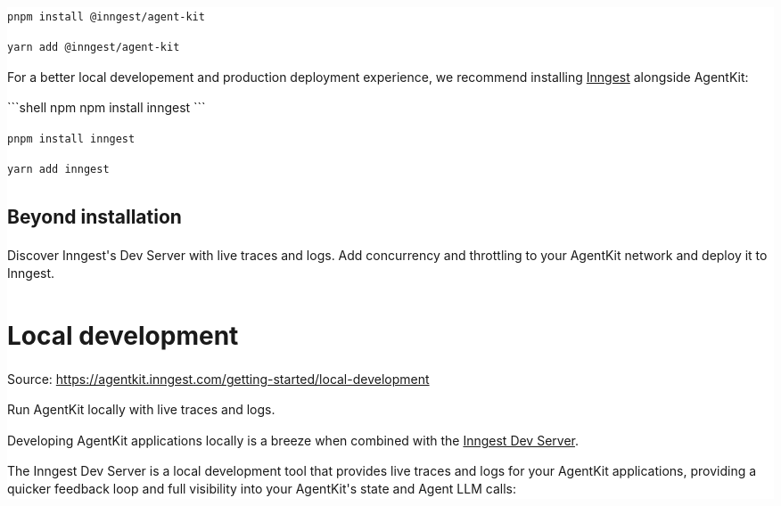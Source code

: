   ```shell pnpm
  pnpm install @inngest/agent-kit
  ```

  ```shell yarn
  yarn add @inngest/agent-kit
  ```
</CodeGroup>

For a better local developement and production deployment experience, we recommend installing [Inngest](https://www.npmjs.com/package/inngest) alongside AgentKit:

<CodeGroup>
  ```shell npm
  npm install inngest
  ```

  ```shell pnpm
  pnpm install inngest
  ```

  ```shell yarn
  yarn add inngest
  ```
</CodeGroup>

## Beyond installation

<CardGroup>
  <Card title="Local development" href="/getting-started/local-development" icon="laptop">
    Discover Inngest's Dev Server with live traces and logs.
  </Card>

  <Card title="Deployment to production" href="/getting-started/deployment" icon="cloud">
    Add concurrency and throttling to your AgentKit network and deploy it to Inngest.
  </Card>
</CardGroup>


# Local development
Source: https://agentkit.inngest.com/getting-started/local-development

Run AgentKit locally with live traces and logs.

Developing AgentKit applications locally is a breeze when combined with the [Inngest Dev Server](https://www.inngest.com/docs/dev-server).

The Inngest Dev Server is a local development tool that provides live traces and logs for your AgentKit applications, providing a
quicker feedback loop and full visibility into your AgentKit's state and Agent LLM calls:

<video autoPlay muted loop playsInline className="w-full rounded" src="https://cdn.inngest.com/agent-kit/agentkit-with-inngest-dev-server.mp4" />

## Using AgentKit with the Inngest Dev Server
